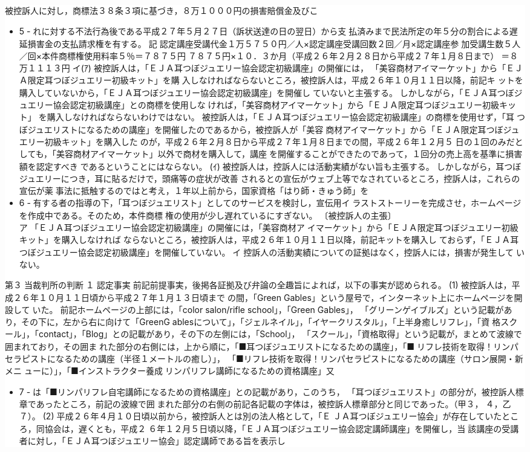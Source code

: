 被控訴人に対し，商標法３８条３項に基づき，８万１０００円の損害賠償金及びこ
 - 5 - 
れに対する不法行為後である平成２７年５月２７日（訴状送達の日の翌日）から支
払済みまで民法所定の年５分の割合による遅延損害金の支払請求権を有する。 
記 
認定講座受講代金１万５７５０円／人×認定講座受講回数２回／月×認定講座参
加受講生数５人／回×本件商標権使用料率５％＝７８７５円 
 ７８７５円×１０．３か月（平成２６年２月２８日から平成２７年１月８日まで）
＝８万１１１３円 
  イ(ｱ) 被控訴人は，「ＥＪＡ耳つぼジュエリー協会認定初級講座」の開催には，
「美容商材アイマーケット」から「ＥＪＡ限定耳つぼジュエリー初級キット」を購
入しなければならないところ，被控訴人は，平成２６年１０月１１日以降，前記キ
ットを購入していないから，「ＥＪＡ耳つぼジュエリー協会認定初級講座」を開催し
ていないと主張する。 
しかしながら，「ＥＪＡ耳つぼジュエリー協会認定初級講座」との商標を使用しな
ければ，「美容商材アイマーケット」から「ＥＪＡ限定耳つぼジュエリー初級キット」
を購入しなければならないわけではない。 
被控訴人は，「ＥＪＡ耳つぼジュエリー協会認定初級講座」の商標を使用せず，「耳
つぼジュエリストになるための講座」を開催したのであるから，被控訴人が「美容
商材アイマーケット」から「ＥＪＡ限定耳つぼジュエリー初級キット」を購入した
のが，平成２６年２月８日から平成２７年１月８日までの間，平成２６年１２月５
日の１回のみだとしても，「美容商材アイマーケット」以外で商材を購入して，講座
を開催することができたのであって，１回分の売上高を基準に損害額を認定すべき
であるということにはならない。 
(ｲ) 被控訴人は，控訴人には活動実績がない旨も主張する。 
しかしながら，耳つぼジュエリーにつき，耳に貼るだけで，頭痛等の症状が改善
されるとの宣伝がウェブ上等でなされているところ，控訴人は，これらの宣伝が薬
事法に抵触するのではと考え，１年以上前から，国家資格「はり師・きゅう師」を
 - 6 - 
有する者の指導の下，「耳つぼジュエリスト」としてのサービスを検討し，宣伝用イ
ラストストーリーを完成させ，ホームページを作成中である。そのため，本件商標
権の使用が少し遅れているにすぎない。 
 〔被控訴人の主張〕  
ア 「ＥＪＡ耳つぼジュエリー協会認定初級講座」の開催には，「美容商材ア
イマーケット」から「ＥＪＡ限定耳つぼジュエリー初級キット」を購入しなければ
ならないところ，被控訴人は，平成２６年１０月１１日以降，前記キットを購入し
ておらず，「ＥＪＡ耳つぼジュエリー協会認定初級講座」を開催していない。 
イ 控訴人の活動実績についての証拠はなく，控訴人には，損害が発生して
いない。 
 
第３ 当裁判所の判断 
 １ 認定事実 
 前記前提事実，後掲各証拠及び弁論の全趣旨によれば，以下の事実が認められる。 
(1) 被控訴人は，平成２６年１０月１１日頃から平成２７年１月１３日頃まで
の間，「Green Gables」という屋号で，インターネット上にホームページを開設して
いた。 
前記ホームページの上部には，「color salon/rifle school」，「Green Gables」，
「グリーンゲイブルズ」という記載があり，その下に，左から右に向けて「GreenG
ablesについて」，「ジェルネイル」，「イヤークリスタル」，「上半身癒しリフレ」，「資
格スクール」，「contact」，「Blog」との記載があり，その下の左側には，「School」，
 「スクール」，「資格取得」という記載が，まとめて波線で囲まれており，その囲ま
れた部分の右側には，上から順に，「■耳つぼジュエリストになるための講座」，「■
リフレ技術を取得！リンパセラピストになるための講座（半径１メートルの癒し）」，
「■リフレ技術を取得！リンパセラピストになるための講座（サロン展開・新メニ
ューに）」，「■インストラクター養成 リンパリフレ講師になるための資格講座」又
 - 7 - 
は「■リンパリフレ自宅講師になるための資格講座」との記載があり，このうち，
「耳つぼジュエリスト」の部分が，被控訴人標章であったところ，前記の波線で囲
まれた部分の右側の前記各記載の字体は，被控訴人標章部分と同じであった。（甲３，
４，乙７）。 
  (2) 平成２６年４月１０日頃以前から，被控訴人とは別の法人格として，「Ｅ
ＪＡ耳つぼジュエリー協会」が存在していたところ，同協会は，遅くとも，平成２
６年１２月５日頃以降，「ＥＪＡ耳つぼジュエリー協会認定講師講座」を開催し，当
該講座の受講者に対し，「ＥＪＡ耳つぼジュエリー協会」認定講師である旨を表示し